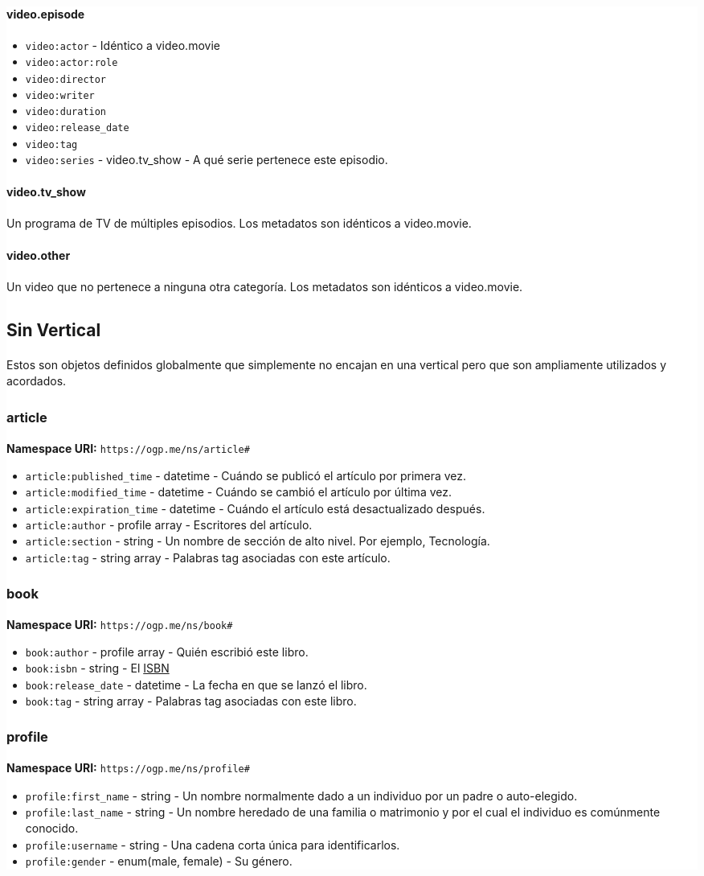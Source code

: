 #### video.episode
- `video:actor` - Idéntico a video.movie
- `video:actor:role`
- `video:director`
- `video:writer`
- `video:duration`
- `video:release_date`
- `video:tag`
- `video:series` - video.tv_show - A qué serie pertenece este episodio.

#### video.tv_show
Un programa de TV de múltiples episodios.
Los metadatos son idénticos a video.movie.

#### video.other
Un video que no pertenece a ninguna otra categoría.
Los metadatos son idénticos a video.movie.

## Sin Vertical

Estos son objetos definidos globalmente que simplemente no encajan en una vertical pero que son ampliamente utilizados y acordados.

### article

**Namespace URI:** `https://ogp.me/ns/article#`

- `article:published_time` - datetime - Cuándo se publicó el artículo por primera vez.
- `article:modified_time` - datetime - Cuándo se cambió el artículo por última vez.
- `article:expiration_time` - datetime - Cuándo el artículo está desactualizado después.
- `article:author` - profile array - Escritores del artículo.
- `article:section` - string - Un nombre de sección de alto nivel. Por ejemplo, Tecnología.
- `article:tag` - string array - Palabras tag asociadas con este artículo.

### book

**Namespace URI:** `https://ogp.me/ns/book#`

- `book:author` - profile array - Quién escribió este libro.
- `book:isbn` - string - El [ISBN](https://en.wikipedia.org/wiki/International_Standard_Book_Number)
- `book:release_date` - datetime - La fecha en que se lanzó el libro.
- `book:tag` - string array - Palabras tag asociadas con este libro.

### profile

**Namespace URI:** `https://ogp.me/ns/profile#`

- `profile:first_name` - string - Un nombre normalmente dado a un individuo por un padre o auto-elegido.
- `profile:last_name` - string - Un nombre heredado de una familia o matrimonio y por el cual el individuo es comúnmente conocido.
- `profile:username` - string - Una cadena corta única para identificarlos.
- `profile:gender` - enum(male, female) - Su género.
